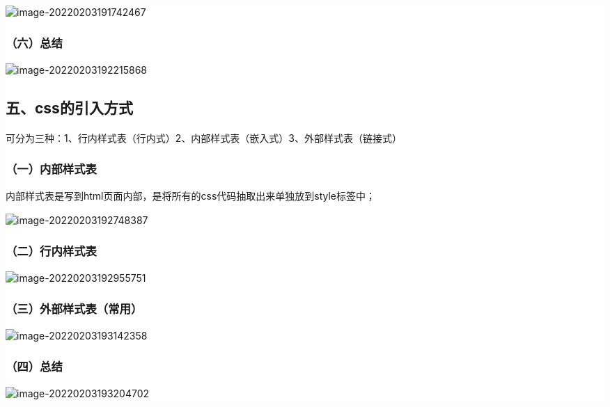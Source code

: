 ![image-20220203191742467](C:\Users\yujunyu\AppData\Roaming\Typora\typora-user-images\image-20220203191742467.png)

### （六）总结

![image-20220203192215868](C:\Users\yujunyu\AppData\Roaming\Typora\typora-user-images\image-20220203192215868.png)

## 五、css的引入方式

可分为三种：1、行内样式表（行内式）2、内部样式表（嵌入式）3、外部样式表（链接式）

### （一）内部样式表

内部样式表是写到html页面内部，是将所有的css代码抽取出来单独放到style标签中；

![image-20220203192748387](C:\Users\yujunyu\AppData\Roaming\Typora\typora-user-images\image-20220203192748387.png)

### （二）行内样式表

![image-20220203192955751](C:\Users\yujunyu\AppData\Roaming\Typora\typora-user-images\image-20220203192955751.png)

### （三）外部样式表（常用）

![image-20220203193142358](C:\Users\yujunyu\AppData\Roaming\Typora\typora-user-images\image-20220203193142358.png)

### （四）总结

![image-20220203193204702](C:\Users\yujunyu\AppData\Roaming\Typora\typora-user-images\image-20220203193204702.png)


